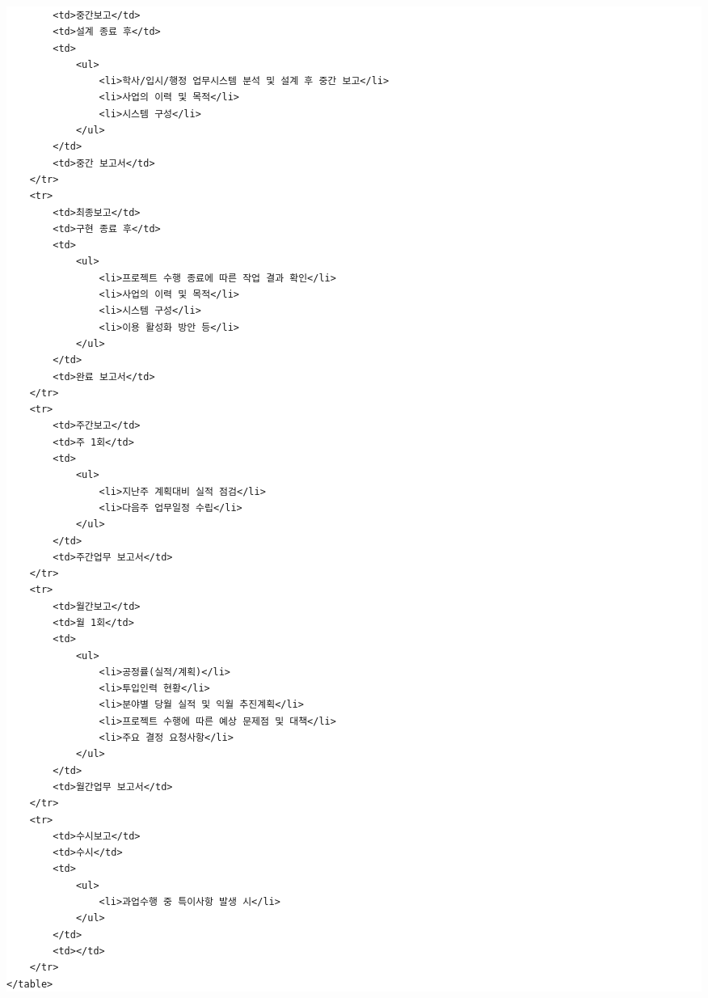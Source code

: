             <td>중간보고</td>
            <td>설계 종료 후</td>
            <td>
                <ul>
                    <li>학사/입시/행정 업무시스템 분석 및 설계 후 중간 보고</li>
                    <li>사업의 이력 및 목적</li>
                    <li>시스템 구성</li>
                </ul>
            </td>
            <td>중간 보고서</td>
        </tr>
        <tr>
            <td>최종보고</td>
            <td>구현 종료 후</td>
            <td>
                <ul>
                    <li>프로젝트 수행 종료에 따른 작업 결과 확인</li>
                    <li>사업의 이력 및 목적</li>
                    <li>시스템 구성</li>
                    <li>이용 활성화 방안 등</li>
                </ul>
            </td>
            <td>완료 보고서</td>
        </tr>
        <tr>
            <td>주간보고</td>
            <td>주 1회</td>
            <td>
                <ul>
                    <li>지난주 계획대비 실적 점검</li>
                    <li>다음주 업무일정 수립</li>
                </ul>
            </td>
            <td>주간업무 보고서</td>
        </tr>
        <tr>
            <td>월간보고</td>
            <td>월 1회</td>
            <td>
                <ul>
                    <li>공정률(실적/계획)</li>
                    <li>투입인력 현황</li>
                    <li>분야별 당월 실적 및 익월 추진계획</li>
                    <li>프로젝트 수행에 따른 예상 문제점 및 대책</li>
                    <li>주요 결정 요청사항</li>
                </ul>
            </td>
            <td>월간업무 보고서</td>
        </tr>
        <tr>
            <td>수시보고</td>
            <td>수시</td>
            <td>
                <ul>
                    <li>과업수행 중 특이사항 발생 시</li>
                </ul>
            </td>
            <td></td>
        </tr>
    </table>
</p>
